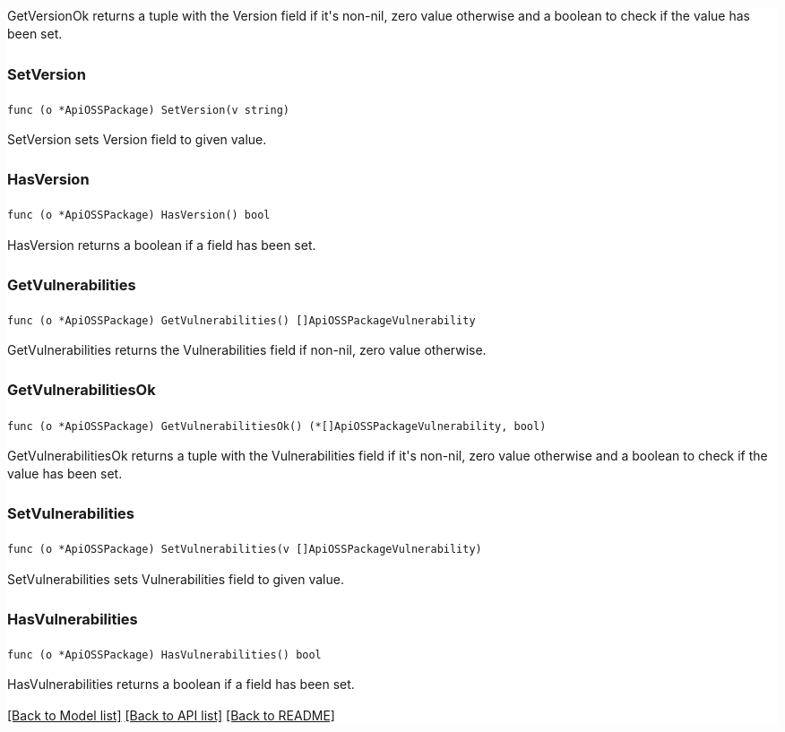 GetVersionOk returns a tuple with the Version field if it's non-nil, zero value otherwise
and a boolean to check if the value has been set.

### SetVersion

`func (o *ApiOSSPackage) SetVersion(v string)`

SetVersion sets Version field to given value.

### HasVersion

`func (o *ApiOSSPackage) HasVersion() bool`

HasVersion returns a boolean if a field has been set.

### GetVulnerabilities

`func (o *ApiOSSPackage) GetVulnerabilities() []ApiOSSPackageVulnerability`

GetVulnerabilities returns the Vulnerabilities field if non-nil, zero value otherwise.

### GetVulnerabilitiesOk

`func (o *ApiOSSPackage) GetVulnerabilitiesOk() (*[]ApiOSSPackageVulnerability, bool)`

GetVulnerabilitiesOk returns a tuple with the Vulnerabilities field if it's non-nil, zero value otherwise
and a boolean to check if the value has been set.

### SetVulnerabilities

`func (o *ApiOSSPackage) SetVulnerabilities(v []ApiOSSPackageVulnerability)`

SetVulnerabilities sets Vulnerabilities field to given value.

### HasVulnerabilities

`func (o *ApiOSSPackage) HasVulnerabilities() bool`

HasVulnerabilities returns a boolean if a field has been set.


[[Back to Model list]](../README.md#documentation-for-models) [[Back to API list]](../README.md#documentation-for-api-endpoints) [[Back to README]](../README.md)


